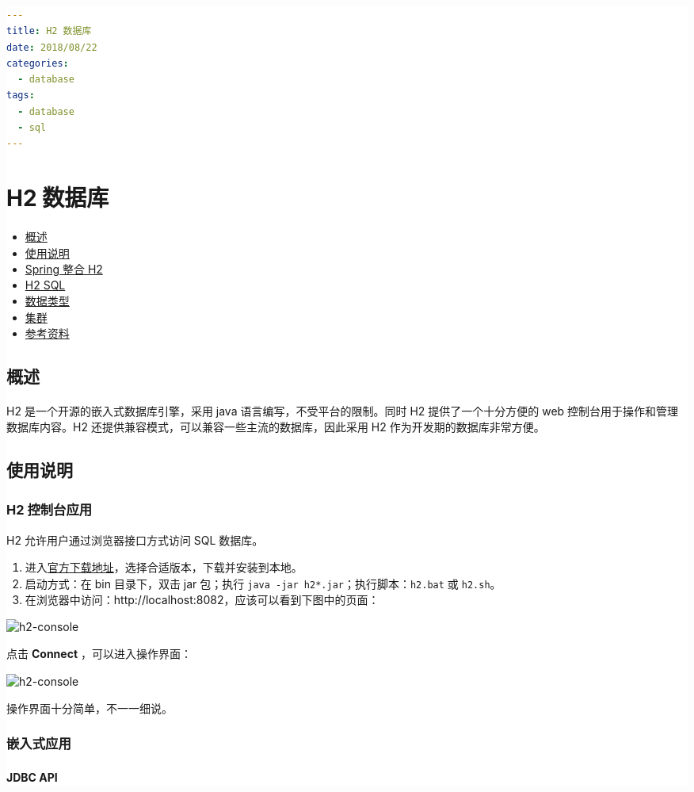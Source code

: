 ```yaml
---
title: H2 数据库
date: 2018/08/22
categories:
  - database
tags:
  - database
  - sql
---
```


# H2 数据库



- [概述](#概述)
- [使用说明](#使用说明)
- [Spring 整合 H2](#spring-整合-h2)
- [H2 SQL](#h2-sql)
- [数据类型](#数据类型)
- [集群](#集群)
- [参考资料](#参考资料)



## 概述

H2 是一个开源的嵌入式数据库引擎，采用 java 语言编写，不受平台的限制。同时 H2 提供了一个十分方便的 web 控制台用于操作和管理数据库内容。H2 还提供兼容模式，可以兼容一些主流的数据库，因此采用 H2 作为开发期的数据库非常方便。

## 使用说明

### H2 控制台应用

H2 允许用户通过浏览器接口方式访问 SQL 数据库。

1. 进入[官方下载地址](http://www.h2database.com/html/download.html)，选择合适版本，下载并安装到本地。
2. 启动方式：在 bin 目录下，双击 jar 包；执行 `java -jar h2*.jar`；执行脚本：`h2.bat` 或 `h2.sh`。
3. 在浏览器中访问：http://localhost:8082，应该可以看到下图中的页面：

![h2-console](https://raw.githubusercontent.com/dunwu/Database/master/images/h2/h2-console.png)

点击 **Connect** ，可以进入操作界面：

![h2-console](https://raw.githubusercontent.com/dunwu/Database/master/images/h2/h2-console-02.png)

操作界面十分简单，不一一细说。

### 嵌入式应用

#### JDBC API
